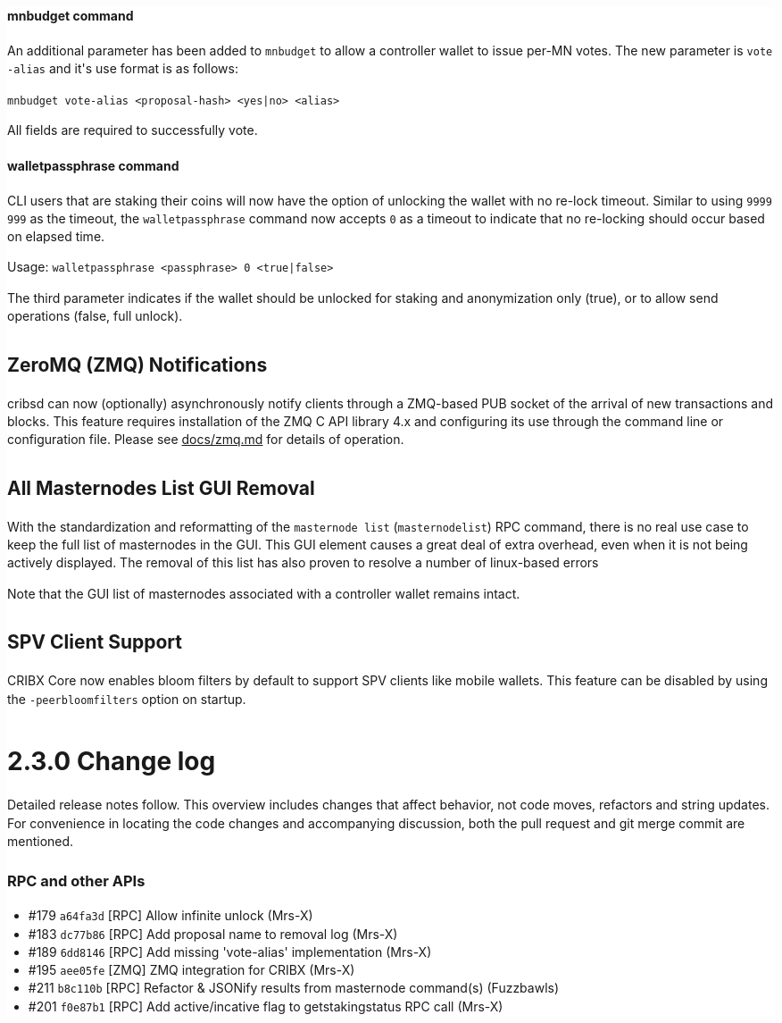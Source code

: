 #### mnbudget command

An additional parameter has been added to `mnbudget` to allow a controller wallet to issue per-MN votes. The new parameter is `vote-alias` and it's use format is as follows:

`mnbudget vote-alias <proposal-hash> <yes|no> <alias>`

All fields are required to successfully vote.

#### walletpassphrase command

CLI users that are staking their coins will now have the option of unlocking the wallet with no re-lock timeout. Similar to using `9999999` as the timeout, the `walletpassphrase` command now accepts `0` as a timeout to indicate that no re-locking should occur based on elapsed time.

Usage: `walletpassphrase <passphrase> 0 <true|false>`

The third parameter indicates if the wallet should be unlocked for staking and anonymization only (true), or to allow send operations (false, full unlock).

ZeroMQ (ZMQ) Notifications
--------------

cribsd can now (optionally) asynchronously notify clients through a ZMQ-based PUB socket of the arrival of new transactions and blocks. This feature requires installation of the ZMQ C API library 4.x and configuring its use through the command line or configuration file. Please see [docs/zmq.md](/doc/zmq.md) for details of operation.

**All** Masternodes List GUI Removal
--------------

With the standardization and reformatting of the `masternode list` (`masternodelist`) RPC command, there is no real use case to keep the full list of masternodes in the GUI. This GUI element causes a great deal of extra overhead, even when it is not being actively displayed. The removal of this list has also proven to resolve a number of linux-based errors

Note that the GUI list of masternodes associated with a controller wallet remains intact.

SPV Client Support
--------------

CRIBX Core now enables bloom filters by default to support SPV clients like mobile wallets. This feature can be disabled by using the `-peerbloomfilters` option on startup.

2.3.0 Change log
=================

Detailed release notes follow. This overview includes changes that affect
behavior, not code moves, refactors and string updates. For convenience in locating
the code changes and accompanying discussion, both the pull request and
git merge commit are mentioned.

### RPC and other APIs
- #179 `a64fa3d` [RPC] Allow infinite unlock (Mrs-X)
- #183 `dc77b86` [RPC] Add proposal name to removal log (Mrs-X)
- #189 `6dd8146` [RPC] Add missing 'vote-alias' implementation (Mrs-X)
- #195 `aee05fe` [ZMQ] ZMQ integration for CRIBX (Mrs-X)
- #211 `b8c110b` [RPC] Refactor & JSONify results from masternode command(s) (Fuzzbawls)
- #201 `f0e87b1` [RPC] Add active/incative flag to getstakingstatus RPC call (Mrs-X)
